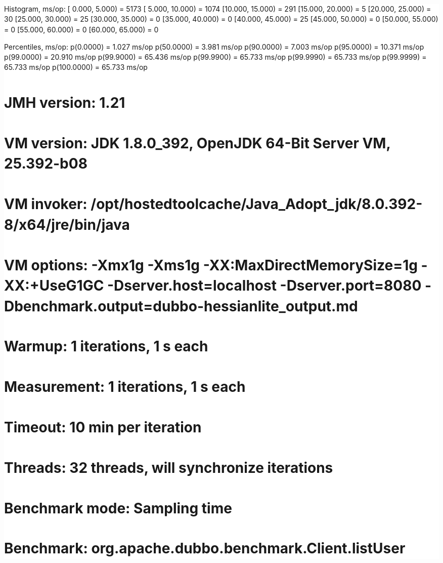   Histogram, ms/op:
    [ 0.000,  5.000) = 5173 
    [ 5.000, 10.000) = 1074 
    [10.000, 15.000) = 291 
    [15.000, 20.000) = 5 
    [20.000, 25.000) = 30 
    [25.000, 30.000) = 25 
    [30.000, 35.000) = 0 
    [35.000, 40.000) = 0 
    [40.000, 45.000) = 25 
    [45.000, 50.000) = 0 
    [50.000, 55.000) = 0 
    [55.000, 60.000) = 0 
    [60.000, 65.000) = 0 

  Percentiles, ms/op:
      p(0.0000) =      1.027 ms/op
     p(50.0000) =      3.981 ms/op
     p(90.0000) =      7.003 ms/op
     p(95.0000) =     10.371 ms/op
     p(99.0000) =     20.910 ms/op
     p(99.9000) =     65.436 ms/op
     p(99.9900) =     65.733 ms/op
     p(99.9990) =     65.733 ms/op
     p(99.9999) =     65.733 ms/op
    p(100.0000) =     65.733 ms/op


# JMH version: 1.21
# VM version: JDK 1.8.0_392, OpenJDK 64-Bit Server VM, 25.392-b08
# VM invoker: /opt/hostedtoolcache/Java_Adopt_jdk/8.0.392-8/x64/jre/bin/java
# VM options: -Xmx1g -Xms1g -XX:MaxDirectMemorySize=1g -XX:+UseG1GC -Dserver.host=localhost -Dserver.port=8080 -Dbenchmark.output=dubbo-hessianlite_output.md
# Warmup: 1 iterations, 1 s each
# Measurement: 1 iterations, 1 s each
# Timeout: 10 min per iteration
# Threads: 32 threads, will synchronize iterations
# Benchmark mode: Sampling time
# Benchmark: org.apache.dubbo.benchmark.Client.listUser
